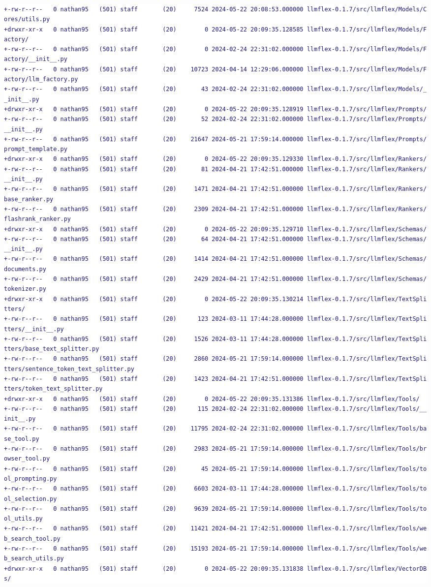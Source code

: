 ```diff
+-rw-r--r--   0 nathan95   (501) staff       (20)     7524 2024-05-22 20:08:53.000000 llmflex-0.1.7/src/llmflex/Models/Cores/utils.py
+drwxr-xr-x   0 nathan95   (501) staff       (20)        0 2024-05-22 20:09:35.128585 llmflex-0.1.7/src/llmflex/Models/Factory/
+-rw-r--r--   0 nathan95   (501) staff       (20)        0 2024-02-24 22:31:02.000000 llmflex-0.1.7/src/llmflex/Models/Factory/__init__.py
+-rw-r--r--   0 nathan95   (501) staff       (20)    10723 2024-04-14 12:29:06.000000 llmflex-0.1.7/src/llmflex/Models/Factory/llm_factory.py
+-rw-r--r--   0 nathan95   (501) staff       (20)       43 2024-02-24 22:31:02.000000 llmflex-0.1.7/src/llmflex/Models/__init__.py
+drwxr-xr-x   0 nathan95   (501) staff       (20)        0 2024-05-22 20:09:35.128919 llmflex-0.1.7/src/llmflex/Prompts/
+-rw-r--r--   0 nathan95   (501) staff       (20)       52 2024-02-24 22:31:02.000000 llmflex-0.1.7/src/llmflex/Prompts/__init__.py
+-rw-r--r--   0 nathan95   (501) staff       (20)    21647 2024-05-21 17:59:14.000000 llmflex-0.1.7/src/llmflex/Prompts/prompt_template.py
+drwxr-xr-x   0 nathan95   (501) staff       (20)        0 2024-05-22 20:09:35.129330 llmflex-0.1.7/src/llmflex/Rankers/
+-rw-r--r--   0 nathan95   (501) staff       (20)       81 2024-04-21 17:42:51.000000 llmflex-0.1.7/src/llmflex/Rankers/__init__.py
+-rw-r--r--   0 nathan95   (501) staff       (20)     1471 2024-04-21 17:42:51.000000 llmflex-0.1.7/src/llmflex/Rankers/base_ranker.py
+-rw-r--r--   0 nathan95   (501) staff       (20)     2309 2024-04-21 17:42:51.000000 llmflex-0.1.7/src/llmflex/Rankers/flashrank_ranker.py
+drwxr-xr-x   0 nathan95   (501) staff       (20)        0 2024-05-22 20:09:35.129710 llmflex-0.1.7/src/llmflex/Schemas/
+-rw-r--r--   0 nathan95   (501) staff       (20)       64 2024-04-21 17:42:51.000000 llmflex-0.1.7/src/llmflex/Schemas/__init__.py
+-rw-r--r--   0 nathan95   (501) staff       (20)     1414 2024-04-21 17:42:51.000000 llmflex-0.1.7/src/llmflex/Schemas/documents.py
+-rw-r--r--   0 nathan95   (501) staff       (20)     2429 2024-04-21 17:42:51.000000 llmflex-0.1.7/src/llmflex/Schemas/tokenizer.py
+drwxr-xr-x   0 nathan95   (501) staff       (20)        0 2024-05-22 20:09:35.130214 llmflex-0.1.7/src/llmflex/TextSplitters/
+-rw-r--r--   0 nathan95   (501) staff       (20)      123 2024-03-11 17:44:28.000000 llmflex-0.1.7/src/llmflex/TextSplitters/__init__.py
+-rw-r--r--   0 nathan95   (501) staff       (20)     1526 2024-03-11 17:44:28.000000 llmflex-0.1.7/src/llmflex/TextSplitters/base_text_splitter.py
+-rw-r--r--   0 nathan95   (501) staff       (20)     2860 2024-05-21 17:59:14.000000 llmflex-0.1.7/src/llmflex/TextSplitters/sentence_token_text_splitter.py
+-rw-r--r--   0 nathan95   (501) staff       (20)     1423 2024-04-21 17:42:51.000000 llmflex-0.1.7/src/llmflex/TextSplitters/token_text_splitter.py
+drwxr-xr-x   0 nathan95   (501) staff       (20)        0 2024-05-22 20:09:35.131386 llmflex-0.1.7/src/llmflex/Tools/
+-rw-r--r--   0 nathan95   (501) staff       (20)      115 2024-02-24 22:31:02.000000 llmflex-0.1.7/src/llmflex/Tools/__init__.py
+-rw-r--r--   0 nathan95   (501) staff       (20)    11795 2024-02-24 22:31:02.000000 llmflex-0.1.7/src/llmflex/Tools/base_tool.py
+-rw-r--r--   0 nathan95   (501) staff       (20)     2983 2024-05-21 17:59:14.000000 llmflex-0.1.7/src/llmflex/Tools/browser_tool.py
+-rw-r--r--   0 nathan95   (501) staff       (20)       45 2024-05-21 17:59:14.000000 llmflex-0.1.7/src/llmflex/Tools/tool_prompting.py
+-rw-r--r--   0 nathan95   (501) staff       (20)     6603 2024-03-11 17:44:28.000000 llmflex-0.1.7/src/llmflex/Tools/tool_selection.py
+-rw-r--r--   0 nathan95   (501) staff       (20)     9639 2024-05-21 17:59:14.000000 llmflex-0.1.7/src/llmflex/Tools/tool_utils.py
+-rw-r--r--   0 nathan95   (501) staff       (20)    11421 2024-04-21 17:42:51.000000 llmflex-0.1.7/src/llmflex/Tools/web_search_tool.py
+-rw-r--r--   0 nathan95   (501) staff       (20)    15193 2024-05-21 17:59:14.000000 llmflex-0.1.7/src/llmflex/Tools/web_search_utils.py
+drwxr-xr-x   0 nathan95   (501) staff       (20)        0 2024-05-22 20:09:35.131838 llmflex-0.1.7/src/llmflex/VectorDBs/
```